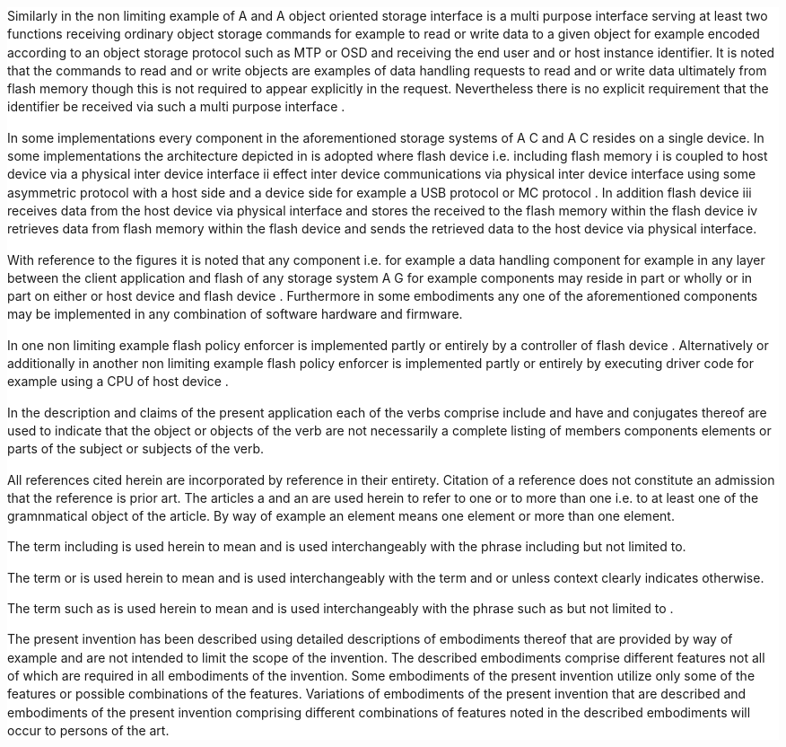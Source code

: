 Similarly in the non limiting example of A and A object oriented storage interface is a multi purpose interface serving at least two functions receiving ordinary object storage commands for example to read or write data to a given object for example encoded according to an object storage protocol such as MTP or OSD and receiving the end user and or host instance identifier. It is noted that the commands to read and or write objects are examples of data handling requests to read and or write data ultimately from flash memory though this is not required to appear explicitly in the request. Nevertheless there is no explicit requirement that the identifier be received via such a multi purpose interface .

In some implementations every component in the aforementioned storage systems of A C and A C resides on a single device. In some implementations the architecture depicted in is adopted where flash device i.e. including flash memory i is coupled to host device via a physical inter device interface ii effect inter device communications via physical inter device interface using some asymmetric protocol with a host side and a device side for example a USB protocol or MC protocol . In addition flash device iii receives data from the host device via physical interface and stores the received to the flash memory within the flash device iv retrieves data from flash memory within the flash device and sends the retrieved data to the host device via physical interface.

With reference to the figures it is noted that any component i.e. for example a data handling component for example in any layer between the client application and flash of any storage system A G for example components may reside in part or wholly or in part on either or host device and flash device . Furthermore in some embodiments any one of the aforementioned components may be implemented in any combination of software hardware and firmware.

In one non limiting example flash policy enforcer is implemented partly or entirely by a controller of flash device . Alternatively or additionally in another non limiting example flash policy enforcer is implemented partly or entirely by executing driver code for example using a CPU of host device .

In the description and claims of the present application each of the verbs comprise include and have and conjugates thereof are used to indicate that the object or objects of the verb are not necessarily a complete listing of members components elements or parts of the subject or subjects of the verb.

All references cited herein are incorporated by reference in their entirety. Citation of a reference does not constitute an admission that the reference is prior art. The articles a and an are used herein to refer to one or to more than one i.e. to at least one of the gramnmatical object of the article. By way of example an element means one element or more than one element.

The term including is used herein to mean and is used interchangeably with the phrase including but not limited to.

The term or is used herein to mean and is used interchangeably with the term and or unless context clearly indicates otherwise.

The term such as is used herein to mean and is used interchangeably with the phrase such as but not limited to .

The present invention has been described using detailed descriptions of embodiments thereof that are provided by way of example and are not intended to limit the scope of the invention. The described embodiments comprise different features not all of which are required in all embodiments of the invention. Some embodiments of the present invention utilize only some of the features or possible combinations of the features. Variations of embodiments of the present invention that are described and embodiments of the present invention comprising different combinations of features noted in the described embodiments will occur to persons of the art.

